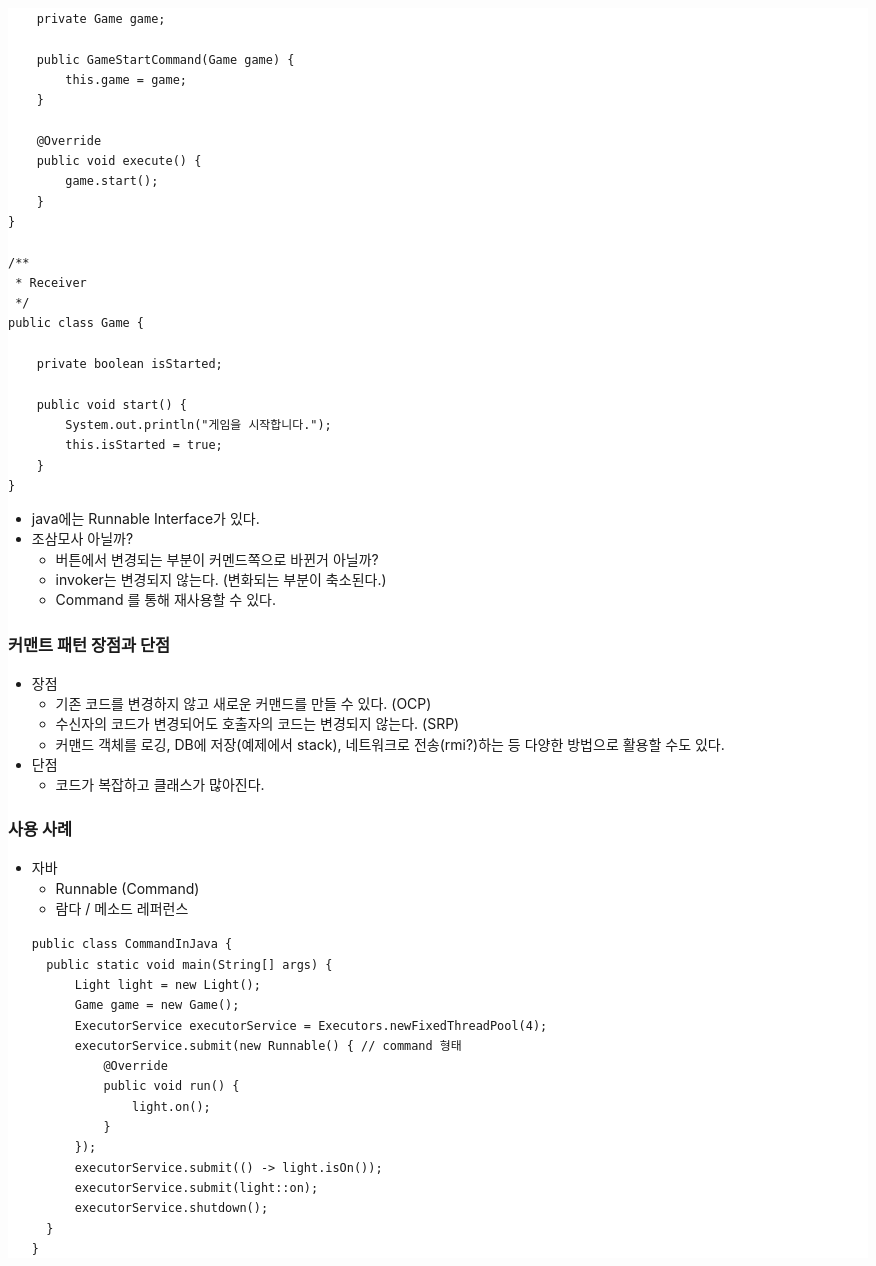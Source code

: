 ```
    private Game game;

    public GameStartCommand(Game game) {
        this.game = game;
    }

    @Override
    public void execute() {
        game.start();
    }
}

/**
 * Receiver
 */
public class Game {

    private boolean isStarted;

    public void start() {
        System.out.println("게임을 시작합니다.");
        this.isStarted = true;
    }
}

```
- java에는 Runnable Interface가 있다.
- 조삼모사 아닐까?
  - 버튼에서 변경되는 부분이 커멘드쪽으로 바뀐거 아닐까?
  - invoker는 변경되지 않는다. (변화되는 부분이 축소된다.)
  - Command 를 통해 재사용할 수 있다.

### 커맨트 패턴 장점과 단점
- 장점
  - 기존 코드를 변경하지 않고 새로운 커맨드를 만들 수 있다. (OCP)
  - 수신자의 코드가 변경되어도 호출자의 코드는 변경되지 않는다. (SRP)
  - 커맨드 객체를 로깅, DB에 저장(예제에서 stack), 네트워크로 전송(rmi?)하는 등 다양한 방법으로 활용할 수도 있다.
- 단점
  - 코드가 복잡하고 클래스가 많아진다.


### 사용 사례
- 자바
  - Runnable (Command)
  - 람다 / 메소드 레퍼런스
  ```
  public class CommandInJava {
    public static void main(String[] args) {
        Light light = new Light();
        Game game = new Game();
        ExecutorService executorService = Executors.newFixedThreadPool(4);
        executorService.submit(new Runnable() { // command 형태
            @Override
            public void run() {
                light.on();
            }
        });
        executorService.submit(() -> light.isOn());
        executorService.submit(light::on);
        executorService.shutdown();
    }
  }
  ```
  